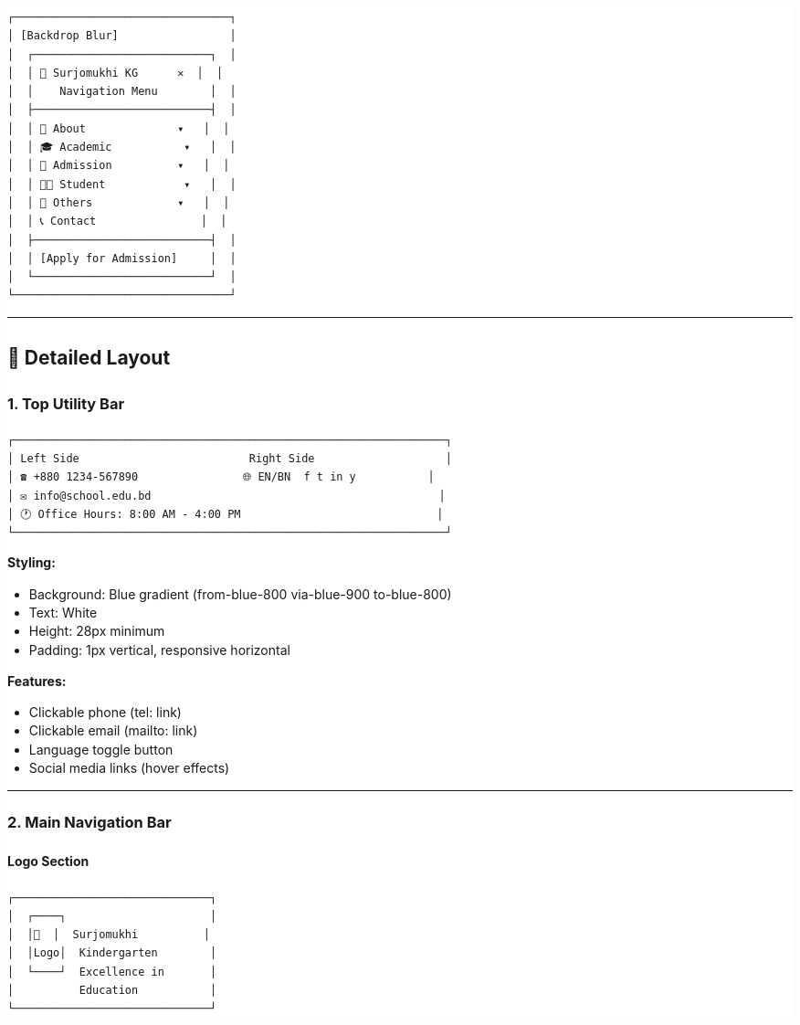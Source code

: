 ```
┌─────────────────────────────────┐
│ [Backdrop Blur]                 │
│  ┌───────────────────────────┐  │
│  │ 🏫 Surjomukhi KG      ✕  │  │
│  │    Navigation Menu        │  │
│  ├───────────────────────────┤  │
│  │ 📖 About              ▾   │  │
│  │ 🎓 Academic           ▾   │  │
│  │ 📝 Admission          ▾   │  │
│  │ 👨‍🎓 Student            ▾   │  │
│  │ 📰 Others             ▾   │  │
│  │ 📞 Contact                │  │
│  ├───────────────────────────┤  │
│  │ [Apply for Admission]     │  │
│  └───────────────────────────┘  │
└─────────────────────────────────┘
```

---

## 📐 Detailed Layout

### 1. Top Utility Bar

```
┌──────────────────────────────────────────────────────────────────┐
│ Left Side                          Right Side                    │
│ ☎ +880 1234-567890                🌐 EN/BN  f t in y           │
│ ✉ info@school.edu.bd                                            │
│ 🕐 Office Hours: 8:00 AM - 4:00 PM                              │
└──────────────────────────────────────────────────────────────────┘
```

**Styling:**
- Background: Blue gradient (from-blue-800 via-blue-900 to-blue-800)
- Text: White
- Height: 28px minimum
- Padding: 1px vertical, responsive horizontal

**Features:**
- Clickable phone (tel: link)
- Clickable email (mailto: link)
- Language toggle button
- Social media links (hover effects)

---

### 2. Main Navigation Bar

#### Logo Section
```
┌──────────────────────────────┐
│  ┌────┐                      │
│  │🏫  │  Surjomukhi          │
│  │Logo│  Kindergarten        │
│  └────┘  Excellence in       │
│          Education           │
└──────────────────────────────┘
```
